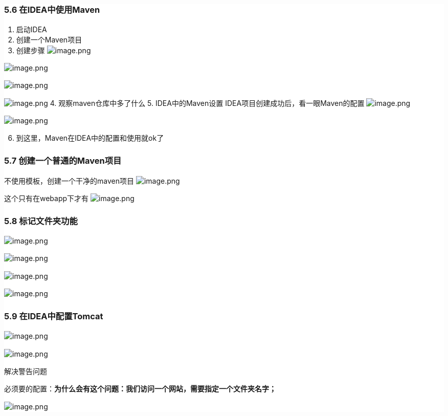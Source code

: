 ### 5.6 在IDEA中使用Maven
1. 启动IDEA
2. 创建一个Maven项目
3. 创建步骤
![image.png](https://note.youdao.com/yws/res/10500/WEBRESOURCEf02e87372c3224f0080b82f8d802f31b)

![image.png](https://note.youdao.com/yws/res/10502/WEBRESOURCE1f3884aeb952b3a39b086bbb0d37e394)

![image.png](https://note.youdao.com/yws/res/10504/WEBRESOURCEa3ffce6c18343f6d699e224b8d553f7c)

![image.png](https://note.youdao.com/yws/res/10509/WEBRESOURCE851a490549b71b914e3bfcdfca3e046c)
4. 观察maven仓库中多了什么
5. IDEA中的Maven设置
    IDEA项目创建成功后，看一眼Maven的配置
![image.png](https://note.youdao.com/yws/res/10516/WEBRESOURCE4db58f9a3ee4914cd65789ccc8edfa44)

![image.png](https://note.youdao.com/yws/res/10518/WEBRESOURCEb3b28bf45943b9b2b9a6c0a40c217517)

6. 到这里，Maven在IDEA中的配置和使用就ok了

### 5.7 创建一个普通的Maven项目

不使用模板，创建一个干净的maven项目
![image.png](https://note.youdao.com/yws/res/10524/WEBRESOURCE9704fbf244e0ff6806ca9187d833abf6)

这个只有在webapp下才有
![image.png](https://note.youdao.com/yws/res/10527/WEBRESOURCE1c3fb6589c8b7f0222a6bd986cd7334c)

### 5.8 标记文件夹功能
![image.png](https://note.youdao.com/yws/res/10537/WEBRESOURCEa8eba4ea31b1dc80de282d438edff777)

![image.png](https://note.youdao.com/yws/res/10539/WEBRESOURCEa065126535ebc9125a42f97acb4bfd4f)

![image.png](https://note.youdao.com/yws/res/10541/WEBRESOURCE9bd596b42a6740b5a02adf3f979a0922)

![image.png](https://note.youdao.com/yws/res/10545/WEBRESOURCE1c2f5e81b939640f82137b6a58929014)

### 5.9 在IDEA中配置Tomcat
![image.png](https://note.youdao.com/yws/res/10547/WEBRESOURCE7df332545a62d3ac5b338531140789db)

![image.png](https://note.youdao.com/yws/res/10549/WEBRESOURCEe59ec0b2d68920d73f91d957f57a2b7d)

解决警告问题

必须要的配置：**为什么会有这个问题：我们访问一个网站，需要指定一个文件夹名字；**

![image.png](https://note.youdao.com/yws/res/10553/WEBRESOURCE8051cf659c4423d8e1667272011b28d6)
